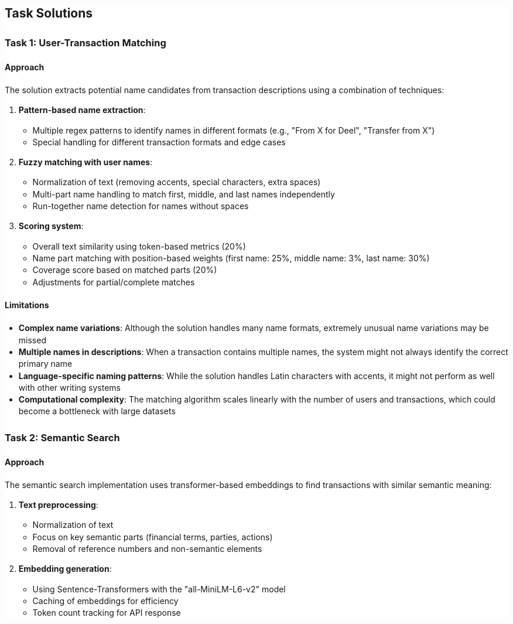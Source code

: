 
## Task Solutions

### Task 1: User-Transaction Matching

#### Approach

The solution extracts potential name candidates from transaction descriptions using a combination of techniques:

1. **Pattern-based name extraction**:
   - Multiple regex patterns to identify names in different formats (e.g., "From X for Deel", "Transfer from X")
   - Special handling for different transaction formats and edge cases
   
2. **Fuzzy matching with user names**:
   - Normalization of text (removing accents, special characters, extra spaces)
   - Multi-part name handling to match first, middle, and last names independently
   - Run-together name detection for names without spaces
   
3. **Scoring system**:
   - Overall text similarity using token-based metrics (20%)
   - Name part matching with position-based weights (first name: 25%, middle name: 3%, last name: 30%)
   - Coverage score based on matched parts (20%)
   - Adjustments for partial/complete matches

#### Limitations

- **Complex name variations**: Although the solution handles many name formats, extremely unusual name variations may be missed
- **Multiple names in descriptions**: When a transaction contains multiple names, the system might not always identify the correct primary name
- **Language-specific naming patterns**: While the solution handles Latin characters with accents, it might not perform as well with other writing systems
- **Computational complexity**: The matching algorithm scales linearly with the number of users and transactions, which could become a bottleneck with large datasets

### Task 2: Semantic Search

#### Approach

The semantic search implementation uses transformer-based embeddings to find transactions with similar semantic meaning:

1. **Text preprocessing**:
   - Normalization of text
   - Focus on key semantic parts (financial terms, parties, actions)
   - Removal of reference numbers and non-semantic elements
   
2. **Embedding generation**:
   - Using Sentence-Transformers with the "all-MiniLM-L6-v2" model
   - Caching of embeddings for efficiency
   - Token count tracking for API response
   